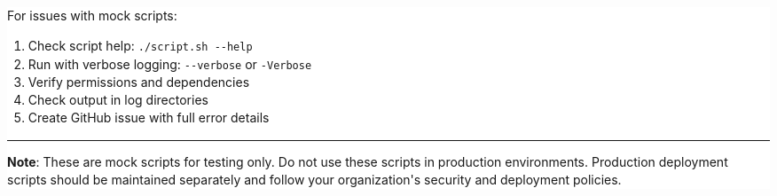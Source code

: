 For issues with mock scripts:
1. Check script help: `./script.sh --help`
2. Run with verbose logging: `--verbose` or `-Verbose`
3. Verify permissions and dependencies
4. Check output in log directories
5. Create GitHub issue with full error details

---

**Note**: These are mock scripts for testing only. Do not use these scripts in production environments. Production deployment scripts should be maintained separately and follow your organization's security and deployment policies.